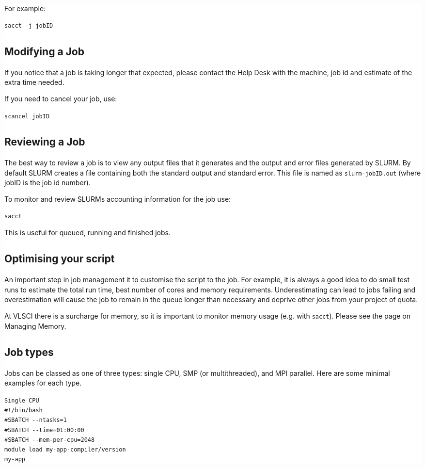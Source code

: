 For example:

```
sacct -j jobID
```

## Modifying a Job

If you notice that a job is taking longer that expected, please contact the Help Desk with the machine, job id and estimate of the extra time needed.

If you need to cancel your job, use:

```
scancel jobID
```

## Reviewing a Job

The best way to review a job is to view any output files that it generates and the output and error files generated by SLURM.  By default SLURM creates a file containing both the standard output and standard error.  This file is named as `slurm-jobID.out` (where jobID is the job id number).

To monitor and review SLURMs accounting information for the job use:

```
sacct
```

This is useful for queued, running and finished jobs.

## Optimising your script

An important step in job management it to customise the script to the job.  For example, it is always a good idea to do small test runs to estimate the total run time, best number of cores and memory requirements.  Underestimating can lead to jobs failing and overestimation will cause the job to remain in the queue longer than necessary and deprive other jobs from your project of quota.

At VLSCI there is a surcharge for memory, so it is important to monitor memory usage (e.g. with `sacct`).  Please see the page on Managing Memory.

## Job types

Jobs can be classed as one of three types: single CPU, SMP (or multithreaded), and MPI parallel. Here are some minimal examples for each type.

```
Single CPU
#!/bin/bash
#SBATCH --ntasks=1
#SBATCH --time=01:00:00
#SBATCH --mem-per-cpu=2048
module load my-app-compiler/version
my-app
```
